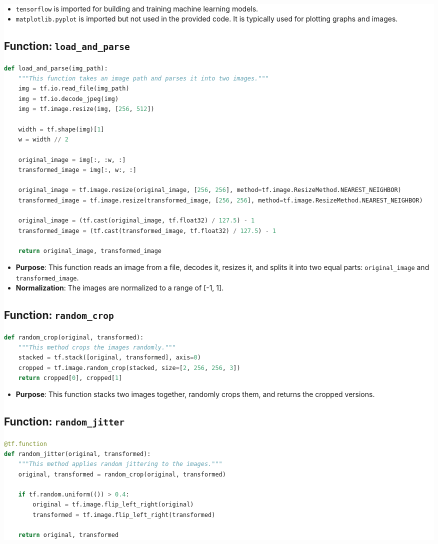- `tensorflow` is imported for building and training machine learning models.
- `matplotlib.pyplot` is imported but not used in the provided code. It is typically used for plotting graphs and images.

## Function: `load_and_parse`

```python
def load_and_parse(img_path):
    """This function takes an image path and parses it into two images."""
    img = tf.io.read_file(img_path)
    img = tf.io.decode_jpeg(img)
    img = tf.image.resize(img, [256, 512])
    
    width = tf.shape(img)[1]
    w = width // 2

    original_image = img[:, :w, :]
    transformed_image = img[:, w:, :]

    original_image = tf.image.resize(original_image, [256, 256], method=tf.image.ResizeMethod.NEAREST_NEIGHBOR)
    transformed_image = tf.image.resize(transformed_image, [256, 256], method=tf.image.ResizeMethod.NEAREST_NEIGHBOR)

    original_image = (tf.cast(original_image, tf.float32) / 127.5) - 1
    transformed_image = (tf.cast(transformed_image, tf.float32) / 127.5) - 1

    return original_image, transformed_image
```

- **Purpose**: This function reads an image from a file, decodes it, resizes it, and splits it into two equal parts: `original_image` and `transformed_image`.
- **Normalization**: The images are normalized to a range of [-1, 1].

## Function: `random_crop`

```python
def random_crop(original, transformed):
    """This method crops the images randomly."""
    stacked = tf.stack([original, transformed], axis=0)
    cropped = tf.image.random_crop(stacked, size=[2, 256, 256, 3])
    return cropped[0], cropped[1]
```

- **Purpose**: This function stacks two images together, randomly crops them, and returns the cropped versions.

## Function: `random_jitter`

```python
@tf.function
def random_jitter(original, transformed):
    """This method applies random jittering to the images."""
    original, transformed = random_crop(original, transformed)

    if tf.random.uniform(()) > 0.4:
        original = tf.image.flip_left_right(original)
        transformed = tf.image.flip_left_right(transformed)

    return original, transformed
```
